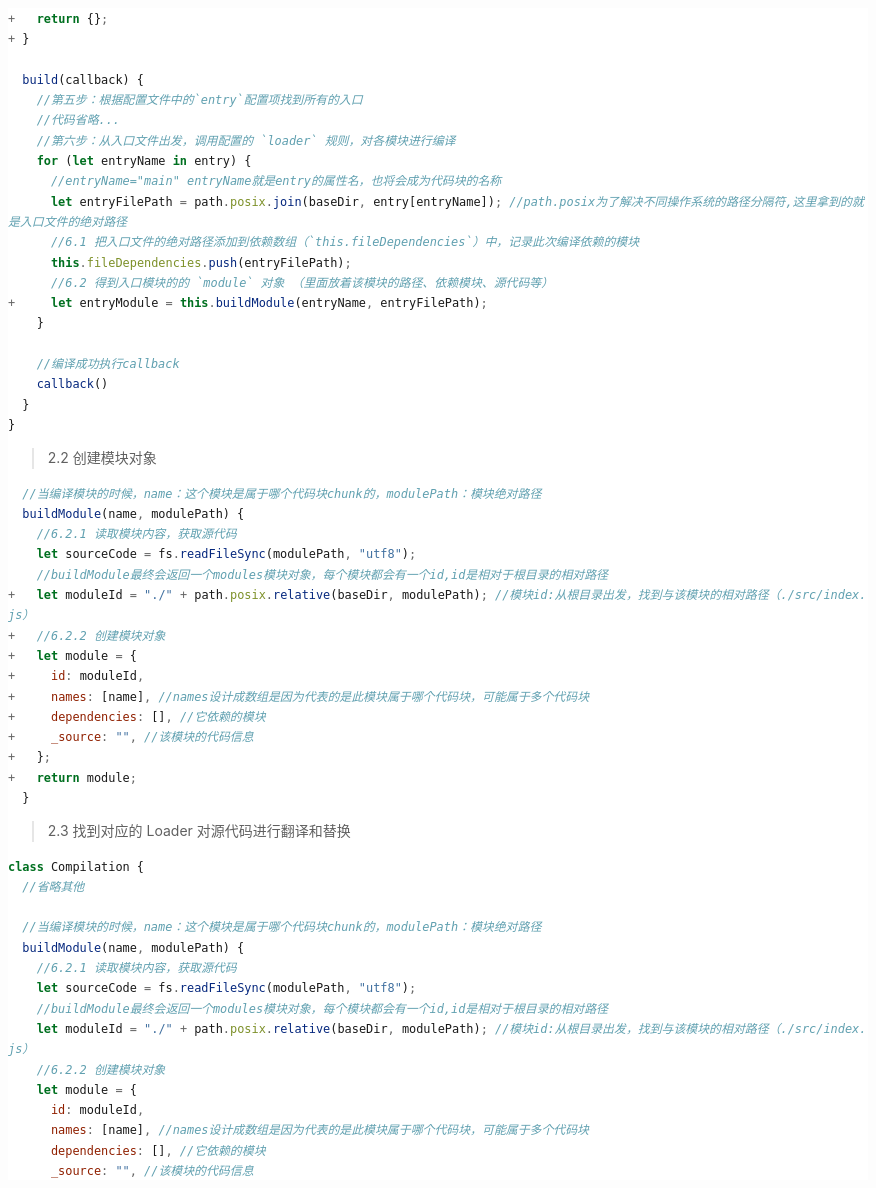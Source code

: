 ```js
+   return {};
+ }

  build(callback) {
    //第五步：根据配置文件中的`entry`配置项找到所有的入口
    //代码省略...
    //第六步：从入口文件出发，调用配置的 `loader` 规则，对各模块进行编译
    for (let entryName in entry) {
      //entryName="main" entryName就是entry的属性名，也将会成为代码块的名称
      let entryFilePath = path.posix.join(baseDir, entry[entryName]); //path.posix为了解决不同操作系统的路径分隔符,这里拿到的就是入口文件的绝对路径
      //6.1 把入口文件的绝对路径添加到依赖数组（`this.fileDependencies`）中，记录此次编译依赖的模块
      this.fileDependencies.push(entryFilePath);
      //6.2 得到入口模块的的 `module` 对象 （里面放着该模块的路径、依赖模块、源代码等）
+     let entryModule = this.buildModule(entryName, entryFilePath);
    }

    //编译成功执行callback
    callback()
  }
}

```

> 2.2 创建模块对象

```js
  //当编译模块的时候，name：这个模块是属于哪个代码块chunk的，modulePath：模块绝对路径
  buildModule(name, modulePath) {
    //6.2.1 读取模块内容，获取源代码
    let sourceCode = fs.readFileSync(modulePath, "utf8");
    //buildModule最终会返回一个modules模块对象，每个模块都会有一个id,id是相对于根目录的相对路径
+   let moduleId = "./" + path.posix.relative(baseDir, modulePath); //模块id:从根目录出发，找到与该模块的相对路径（./src/index.js）
+   //6.2.2 创建模块对象
+   let module = {
+     id: moduleId,
+     names: [name], //names设计成数组是因为代表的是此模块属于哪个代码块，可能属于多个代码块
+     dependencies: [], //它依赖的模块
+     _source: "", //该模块的代码信息
+   };
+   return module;
  }

```

> 2.3 找到对应的 Loader 对源代码进行翻译和替换

```js
class Compilation {
  //省略其他

  //当编译模块的时候，name：这个模块是属于哪个代码块chunk的，modulePath：模块绝对路径
  buildModule(name, modulePath) {
    //6.2.1 读取模块内容，获取源代码
    let sourceCode = fs.readFileSync(modulePath, "utf8");
    //buildModule最终会返回一个modules模块对象，每个模块都会有一个id,id是相对于根目录的相对路径
    let moduleId = "./" + path.posix.relative(baseDir, modulePath); //模块id:从根目录出发，找到与该模块的相对路径（./src/index.js）
    //6.2.2 创建模块对象
    let module = {
      id: moduleId,
      names: [name], //names设计成数组是因为代表的是此模块属于哪个代码块，可能属于多个代码块
      dependencies: [], //它依赖的模块
      _source: "", //该模块的代码信息
```